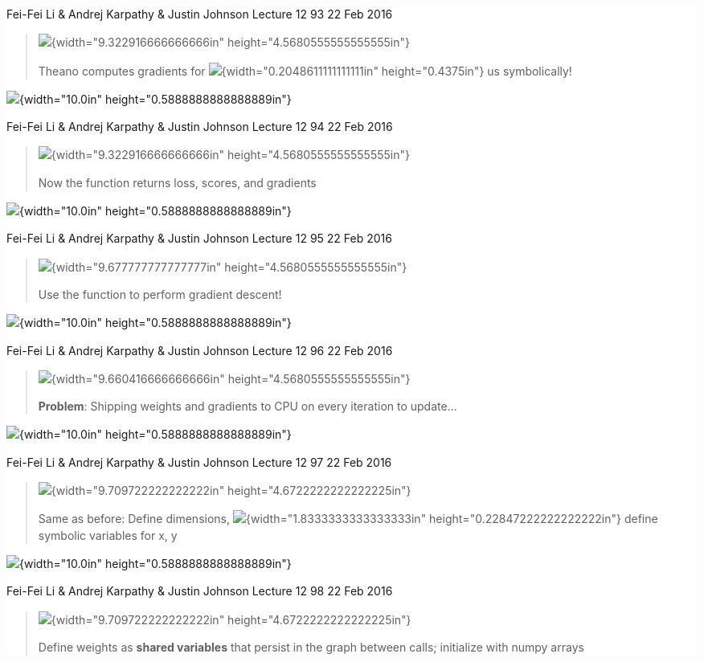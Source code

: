 Fei-Fei Li & Andrej Karpathy & Justin Johnson Lecture 12 93 22 Feb 2016

> ![](media/image277.jpeg){width="9.322916666666666in"
> height="4.5680555555555555in"}
>
> Theano computes gradients for
> ![](media/image278.jpeg){width="0.2048611111111111in"
> height="0.4375in"} us symbolically!

![](media/image279.jpeg){width="10.0in" height="0.5888888888888889in"}

Fei-Fei Li & Andrej Karpathy & Justin Johnson Lecture 12 94 22 Feb 2016

> ![](media/image280.jpeg){width="9.322916666666666in"
> height="4.5680555555555555in"}
>
> Now the function returns loss, scores, and gradients

![](media/image281.jpeg){width="10.0in" height="0.5888888888888889in"}

Fei-Fei Li & Andrej Karpathy & Justin Johnson Lecture 12 95 22 Feb 2016

> ![](media/image282.jpeg){width="9.677777777777777in"
> height="4.5680555555555555in"}
>
> Use the function to perform gradient descent!

![](media/image283.jpeg){width="10.0in" height="0.5888888888888889in"}

Fei-Fei Li & Andrej Karpathy & Justin Johnson Lecture 12 96 22 Feb 2016

> ![](media/image284.jpeg){width="9.660416666666666in"
> height="4.5680555555555555in"}
>
> **Problem**: Shipping weights and gradients to CPU on every iteration
> to update\...

![](media/image285.jpeg){width="10.0in" height="0.5888888888888889in"}

Fei-Fei Li & Andrej Karpathy & Justin Johnson Lecture 12 97 22 Feb 2016

> ![](media/image286.jpeg){width="9.709722222222222in"
> height="4.6722222222222225in"}
>
> Same as before: Define dimensions,
> ![](media/image287.jpeg){width="1.8333333333333333in"
> height="0.22847222222222222in"} define symbolic variables for x, y

![](media/image288.jpeg){width="10.0in" height="0.5888888888888889in"}

Fei-Fei Li & Andrej Karpathy & Justin Johnson Lecture 12 98 22 Feb 2016

> ![](media/image289.jpeg){width="9.709722222222222in"
> height="4.6722222222222225in"}
>
> Define weights as **shared variables** that persist in the graph
> between calls; initialize with numpy arrays
